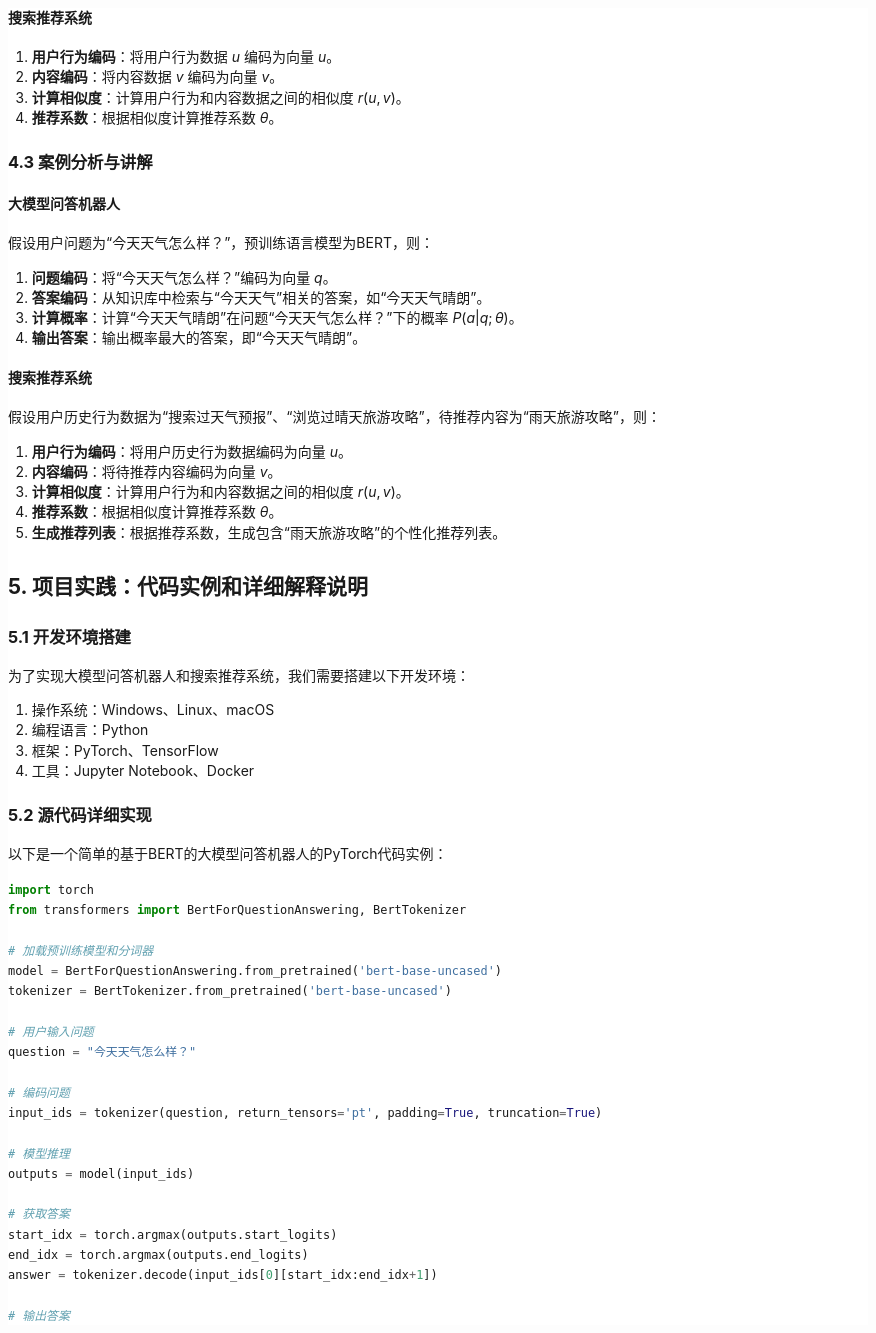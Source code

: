 #### 搜索推荐系统

1. **用户行为编码**：将用户行为数据 $u$ 编码为向量 $u$。
2. **内容编码**：将内容数据 $v$ 编码为向量 $v$。
3. **计算相似度**：计算用户行为和内容数据之间的相似度 $r(u,v)$。
4. **推荐系数**：根据相似度计算推荐系数 $\theta$。

### 4.3 案例分析与讲解

#### 大模型问答机器人

假设用户问题为“今天天气怎么样？”，预训练语言模型为BERT，则：

1. **问题编码**：将“今天天气怎么样？”编码为向量 $q$。
2. **答案编码**：从知识库中检索与“今天天气”相关的答案，如“今天天气晴朗”。
3. **计算概率**：计算“今天天气晴朗”在问题“今天天气怎么样？”下的概率 $P(a|q;\theta)$。
4. **输出答案**：输出概率最大的答案，即“今天天气晴朗”。

#### 搜索推荐系统

假设用户历史行为数据为“搜索过天气预报”、“浏览过晴天旅游攻略”，待推荐内容为“雨天旅游攻略”，则：

1. **用户行为编码**：将用户历史行为数据编码为向量 $u$。
2. **内容编码**：将待推荐内容编码为向量 $v$。
3. **计算相似度**：计算用户行为和内容数据之间的相似度 $r(u,v)$。
4. **推荐系数**：根据相似度计算推荐系数 $\theta$。
5. **生成推荐列表**：根据推荐系数，生成包含“雨天旅游攻略”的个性化推荐列表。

## 5. 项目实践：代码实例和详细解释说明

### 5.1 开发环境搭建

为了实现大模型问答机器人和搜索推荐系统，我们需要搭建以下开发环境：

1. 操作系统：Windows、Linux、macOS
2. 编程语言：Python
3. 框架：PyTorch、TensorFlow
4. 工具：Jupyter Notebook、Docker

### 5.2 源代码详细实现

以下是一个简单的基于BERT的大模型问答机器人的PyTorch代码实例：

```python
import torch
from transformers import BertForQuestionAnswering, BertTokenizer

# 加载预训练模型和分词器
model = BertForQuestionAnswering.from_pretrained('bert-base-uncased')
tokenizer = BertTokenizer.from_pretrained('bert-base-uncased')

# 用户输入问题
question = "今天天气怎么样？"

# 编码问题
input_ids = tokenizer(question, return_tensors='pt', padding=True, truncation=True)

# 模型推理
outputs = model(input_ids)

# 获取答案
start_idx = torch.argmax(outputs.start_logits)
end_idx = torch.argmax(outputs.end_logits)
answer = tokenizer.decode(input_ids[0][start_idx:end_idx+1])

# 输出答案
```